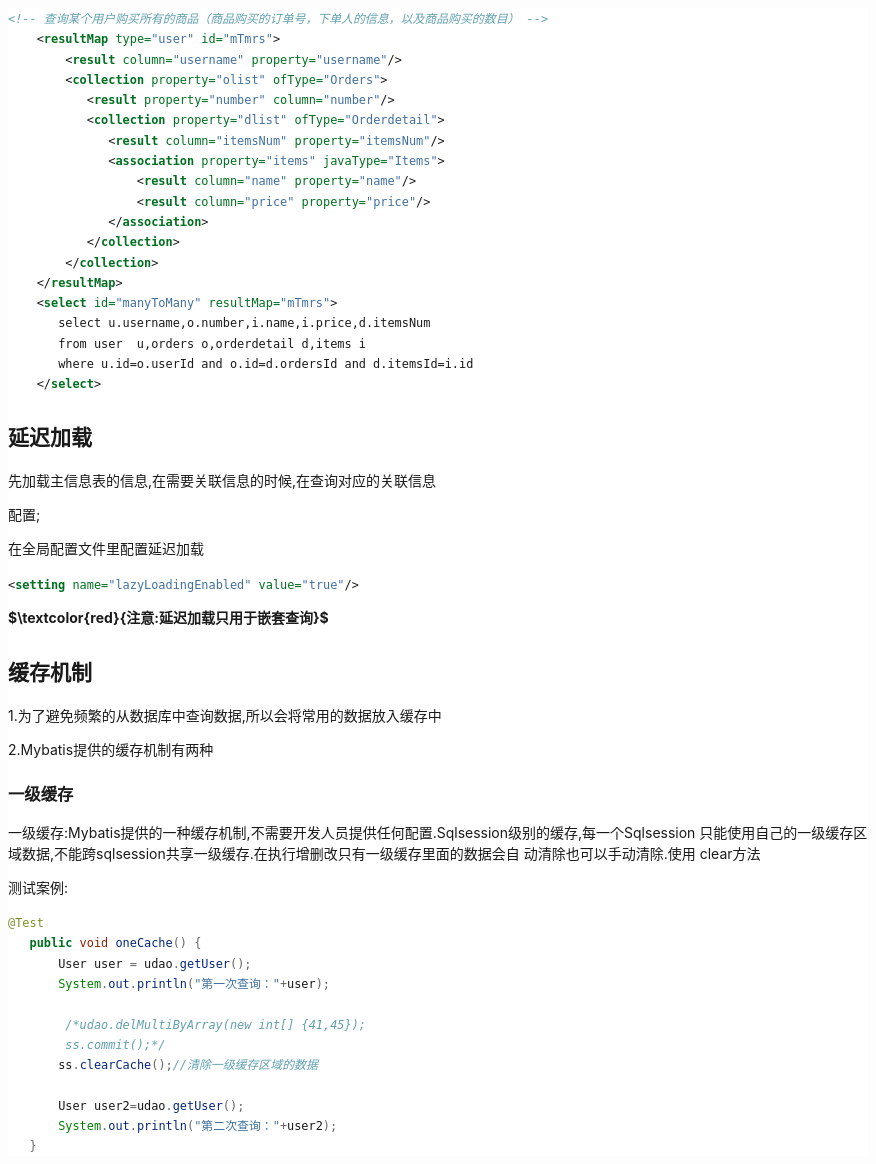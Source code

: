 ```xml
<!-- 查询某个用户购买所有的商品（商品购买的订单号，下单人的信息，以及商品购买的数目） -->
    <resultMap type="user" id="mTmrs">
        <result column="username" property="username"/>
        <collection property="olist" ofType="Orders">
           <result property="number" column="number"/>
           <collection property="dlist" ofType="Orderdetail">
              <result column="itemsNum" property="itemsNum"/>
              <association property="items" javaType="Items">
                  <result column="name" property="name"/>
                  <result column="price" property="price"/>
              </association>
           </collection>
        </collection>
    </resultMap>
    <select id="manyToMany" resultMap="mTmrs">
       select u.username,o.number,i.name,i.price,d.itemsNum  
       from user  u,orders o,orderdetail d,items i 
       where u.id=o.userId and o.id=d.ordersId and d.itemsId=i.id
	</select>
```



## 延迟加载

先加载主信息表的信息,在需要关联信息的时候,在查询对应的关联信息

配置;

在全局配置文件里配置延迟加载

```xml
<setting name="lazyLoadingEnabled" value="true"/>
```

**$\textcolor{red}{注意:延迟加载只用于嵌套查询}$**



## 缓存机制

1.为了避免频繁的从数据库中查询数据,所以会将常用的数据放入缓存中

2.Mybatis提供的缓存机制有两种



### 一级缓存

   一级缓存:Mybatis提供的一种缓存机制,不需要开发人员提供任何配置.Sqlsession级别的缓存,每一个Sqlsession      	只能使用自己的一级缓存区域数据,不能跨sqlsession共享一级缓存.在执行增删改只有一级缓存里面的数据会自	动清除也可以手动清除.使用  clear方法



测试案例:

```java
@Test
   public void oneCache() {
	   User user = udao.getUser();
	   System.out.println("第一次查询："+user);
	   
	    /*udao.delMultiByArray(new int[] {41,45});
	    ss.commit();*/
	   ss.clearCache();//清除一级缓存区域的数据
	   
	   User user2=udao.getUser();
	   System.out.println("第二次查询："+user2);
   }
```
